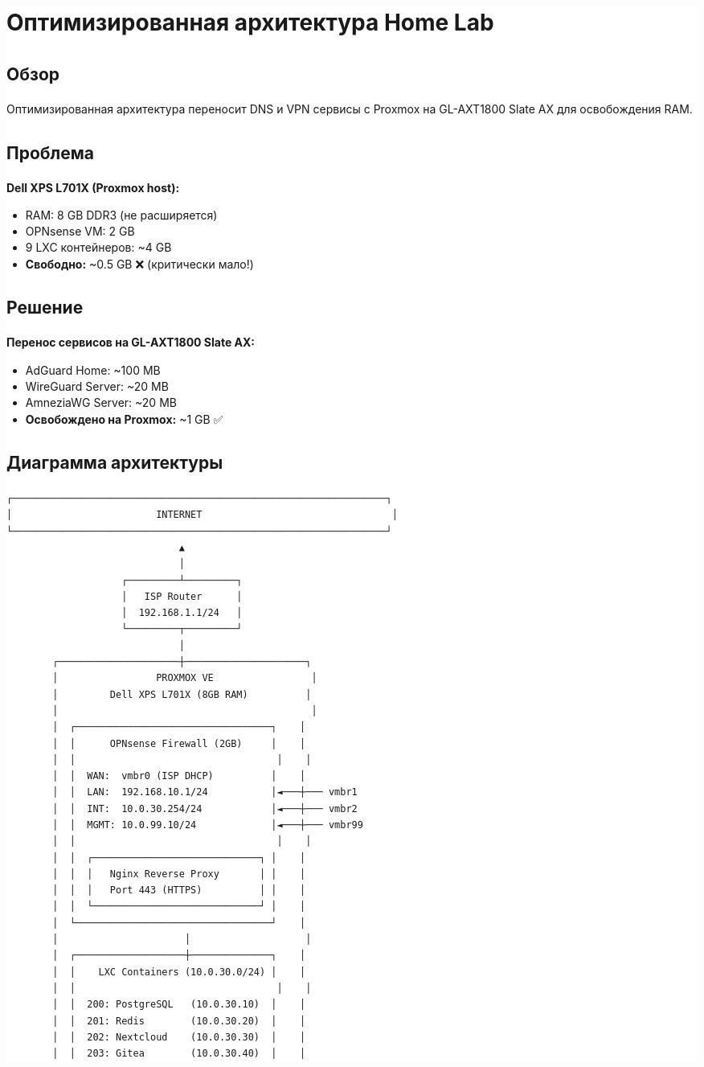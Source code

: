 # Оптимизированная архитектура Home Lab

## Обзор

Оптимизированная архитектура переносит DNS и VPN сервисы с Proxmox на GL-AXT1800 Slate AX для освобождения RAM.

## Проблема

**Dell XPS L701X (Proxmox host):**
- RAM: 8 GB DDR3 (не расширяется)
- OPNsense VM: 2 GB
- 9 LXC контейнеров: ~4 GB
- **Свободно:** ~0.5 GB ❌ (критически мало!)

## Решение

**Перенос сервисов на GL-AXT1800 Slate AX:**
- AdGuard Home: ~100 MB
- WireGuard Server: ~20 MB
- AmneziaWG Server: ~20 MB
- **Освобождено на Proxmox:** ~1 GB ✅

## Диаграмма архитектуры

```
┌─────────────────────────────────────────────────────────────────┐
│                         INTERNET                                 │
└─────────────────────────────────────────────────────────────────┘
                              ▲
                              │
                    ┌─────────┴─────────┐
                    │   ISP Router      │
                    │  192.168.1.1/24   │
                    └─────────┬─────────┘
                              │
        ┌─────────────────────┼─────────────────────┐
        │                 PROXMOX VE                 │
        │         Dell XPS L701X (8GB RAM)          │
        │                                            │
        │  ┌──────────────────────────────────┐    │
        │  │      OPNsense Firewall (2GB)     │    │
        │  │                                   │    │
        │  │  WAN:  vmbr0 (ISP DHCP)          │    │
        │  │  LAN:  192.168.10.1/24           │◄───┼─── vmbr1
        │  │  INT:  10.0.30.254/24            │◄───┼─── vmbr2
        │  │  MGMT: 10.0.99.10/24             │◄───┼─── vmbr99
        │  │                                   │    │
        │  │  ┌─────────────────────────────┐ │    │
        │  │  │   Nginx Reverse Proxy       │ │    │
        │  │  │   Port 443 (HTTPS)          │ │    │
        │  │  └─────────────────────────────┘ │    │
        │  └──────────────────────────────────┘    │
        │                      │                    │
        │  ┌───────────────────┼──────────────┐    │
        │  │    LXC Containers (10.0.30.0/24) │    │
        │  │                                   │    │
        │  │  200: PostgreSQL   (10.0.30.10)  │    │
        │  │  201: Redis        (10.0.30.20)  │    │
        │  │  202: Nextcloud    (10.0.30.30)  │    │
        │  │  203: Gitea        (10.0.30.40)  │    │
```